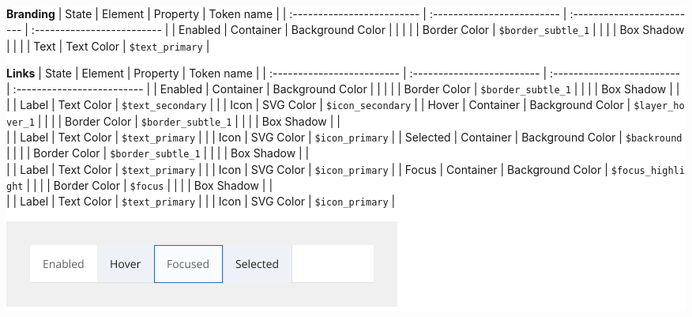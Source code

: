**Branding**
| State                      | Element                    | Property                   | Token name                 |
| :------------------------- | :------------------------- | :------------------------- | :------------------------- |
| Enabled                    | Container                  | Background Color           |                            |
|                            |                            | Border Color               | `$border_subtle_1`         |
|                            |                            | Box Shadow                 |                            |
|                            | Text                       | Text Color                 | `$text_primary`            |  

**Links**
| State                      | Element                    | Property                   | Token name                 |
| :------------------------- | :------------------------- | :------------------------- | :------------------------- |
| Enabled                    | Container                  | Background Color           |                            |
|                            |                            | Border Color               | `$border_subtle_1`         |
|                            |                            | Box Shadow                 |                            |  
|                            | Label                      | Text Color                 | `$text_secondary`          |
|                            | Icon                       | SVG Color                  | `$icon_secondary`          |
| Hover                      | Container                  | Background Color           | `$layer_hover_1`           |
|                            |                            | Border Color               | `$border_subtle_1`         |
|                            |                            | Box Shadow                 |                            |  
|                            | Label                      | Text Color                 | `$text_primary`            |
|                            | Icon                       | SVG Color                  | `$icon_primary`            |
| Selected                   | Container                  | Background Color           | `$backround`               |
|                            |                            | Border Color               | `$border_subtle_1`         |
|                            |                            | Box Shadow                 |                            |  
|                            | Label                      | Text Color                 | `$text_primary`            |
|                            | Icon                       | SVG Color                  | `$icon_primary`            |
| Focus                      | Container                  | Background Color           | `$focus_highlight`         |
|                            |                            | Border Color               | `$focus`                   |
|                            |                            | Box Shadow                 |                            |  
|                            | Label                      | Text Color                 | `$text_primary`            |
|                            | Icon                       | SVG Color                  | `$icon_primary`            |

<img src="../images/components/header/header_style_links_states.png" alt="Header Usage Links States"/>
